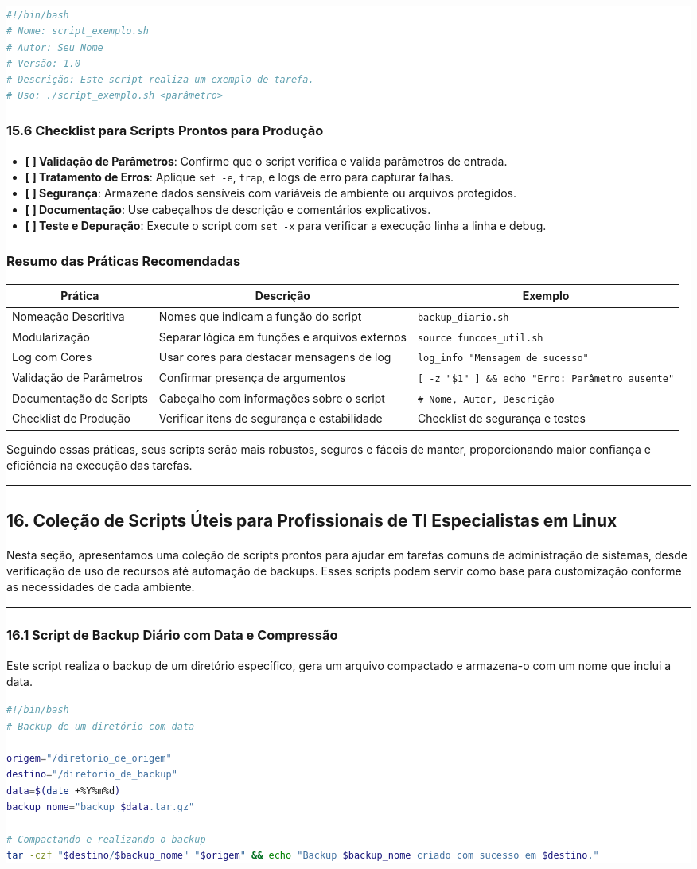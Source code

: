 ```bash
#!/bin/bash
# Nome: script_exemplo.sh
# Autor: Seu Nome
# Versão: 1.0
# Descrição: Este script realiza um exemplo de tarefa.
# Uso: ./script_exemplo.sh <parâmetro>
```

### **15.6 Checklist para Scripts Prontos para Produção**

- **[ ] Validação de Parâmetros**: Confirme que o script verifica e valida parâmetros de entrada.
- **[ ] Tratamento de Erros**: Aplique `set -e`, `trap`, e logs de erro para capturar falhas.
- **[ ] Segurança**: Armazene dados sensíveis com variáveis de ambiente ou arquivos protegidos.
- **[ ] Documentação**: Use cabeçalhos de descrição e comentários explicativos.
- **[ ] Teste e Depuração**: Execute o script com `set -x` para verificar a execução linha a linha e debug.

### **Resumo das Práticas Recomendadas**

| Prática                   | Descrição                                        | Exemplo                                             |
|---------------------------|--------------------------------------------------|-----------------------------------------------------|
| Nomeação Descritiva       | Nomes que indicam a função do script             | `backup_diario.sh`                                  |
| Modularização             | Separar lógica em funções e arquivos externos    | `source funcoes_util.sh`                            |
| Log com Cores             | Usar cores para destacar mensagens de log        | `log_info "Mensagem de sucesso"`                    |
| Validação de Parâmetros   | Confirmar presença de argumentos                 | `[ -z "$1" ] && echo "Erro: Parâmetro ausente"`     |
| Documentação de Scripts   | Cabeçalho com informações sobre o script         | `# Nome, Autor, Descrição`                          |
| Checklist de Produção     | Verificar itens de segurança e estabilidade      | Checklist de segurança e testes                     |


Seguindo essas práticas, seus scripts serão mais robustos, seguros e fáceis de manter, proporcionando maior confiança e eficiência na execução das tarefas.

---

## **16. Coleção de Scripts Úteis para Profissionais de TI Especialistas em Linux**

Nesta seção, apresentamos uma coleção de scripts prontos para ajudar em tarefas comuns de administração de sistemas, desde verificação de uso de recursos até automação de backups. Esses scripts podem servir como base para customização conforme as necessidades de cada ambiente.

---

### **16.1 Script de Backup Diário com Data e Compressão**

Este script realiza o backup de um diretório específico, gera um arquivo compactado e armazena-o com um nome que inclui a data.

```bash
#!/bin/bash
# Backup de um diretório com data

origem="/diretorio_de_origem"
destino="/diretorio_de_backup"
data=$(date +%Y%m%d)
backup_nome="backup_$data.tar.gz"

# Compactando e realizando o backup
tar -czf "$destino/$backup_nome" "$origem" && echo "Backup $backup_nome criado com sucesso em $destino."
```
